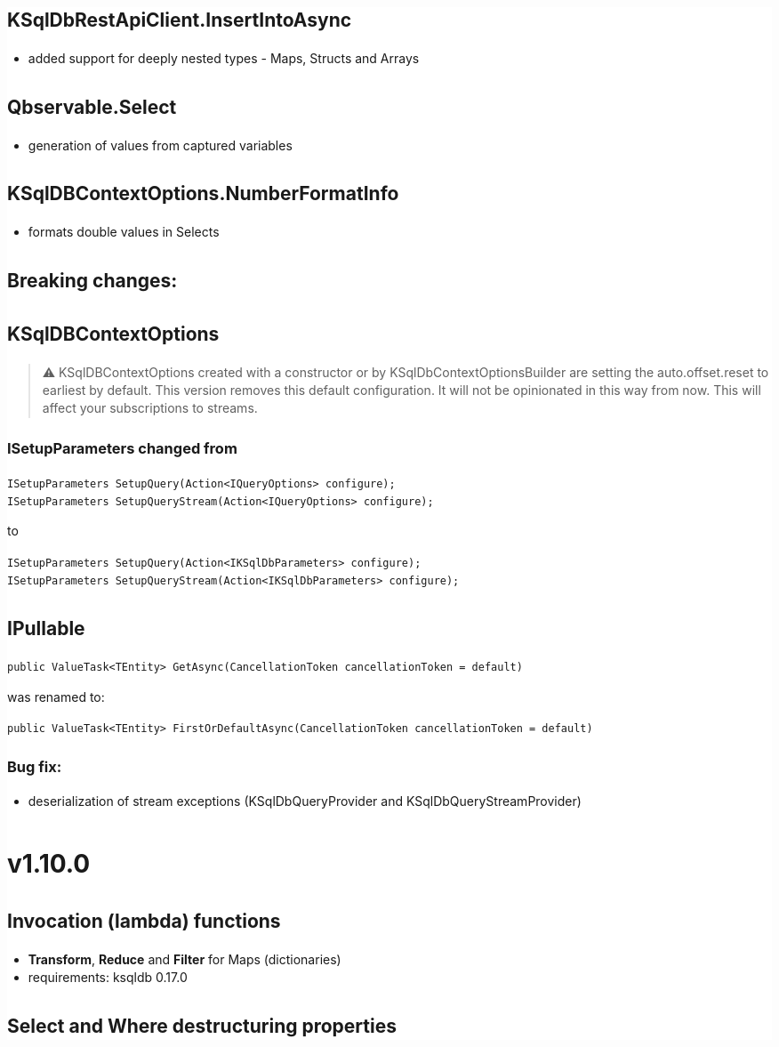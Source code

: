 ## KSqlDbRestApiClient.InsertIntoAsync
- added support for deeply nested types - Maps, Structs and Arrays

## Qbservable.Select
- generation of values from captured variables

## KSqlDBContextOptions.NumberFormatInfo
- formats double values in Selects

## Breaking changes:

## KSqlDBContextOptions
> ⚠ KSqlDBContextOptions created with a constructor or by KSqlDbContextOptionsBuilder are setting the auto.offset.reset to earliest by default. This version removes this default configuration. It will not be opinionated in this way from now.
> This will affect your subscriptions to streams.

### ISetupParameters changed from
```
ISetupParameters SetupQuery(Action<IQueryOptions> configure);
ISetupParameters SetupQueryStream(Action<IQueryOptions> configure);
```
to
```
ISetupParameters SetupQuery(Action<IKSqlDbParameters> configure);
ISetupParameters SetupQueryStream(Action<IKSqlDbParameters> configure);
```

## IPullable
```
public ValueTask<TEntity> GetAsync(CancellationToken cancellationToken = default)
```
was renamed to:
```
public ValueTask<TEntity> FirstOrDefaultAsync(CancellationToken cancellationToken = default)
```

### Bug fix:
- deserialization of stream exceptions (KSqlDbQueryProvider and KSqlDbQueryStreamProvider)

# v1.10.0
## Invocation (lambda) functions
- **Transform**, **Reduce** and **Filter** for Maps (dictionaries)
- requirements: ksqldb 0.17.0

## Select and Where destructuring properties
